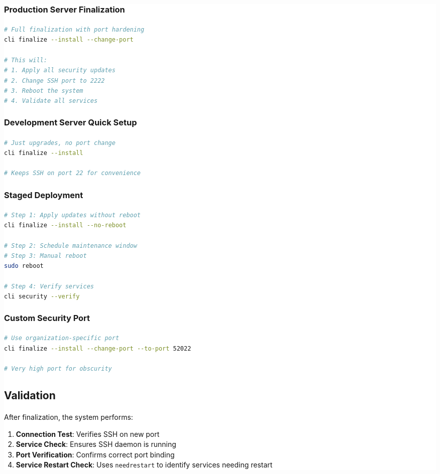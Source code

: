 ### Production Server Finalization

```bash
# Full finalization with port hardening
cli finalize --install --change-port

# This will:
# 1. Apply all security updates
# 2. Change SSH port to 2222
# 3. Reboot the system
# 4. Validate all services
```

### Development Server Quick Setup

```bash
# Just upgrades, no port change
cli finalize --install

# Keeps SSH on port 22 for convenience
```

### Staged Deployment

```bash
# Step 1: Apply updates without reboot
cli finalize --install --no-reboot

# Step 2: Schedule maintenance window
# Step 3: Manual reboot
sudo reboot

# Step 4: Verify services
cli security --verify
```

### Custom Security Port

```bash
# Use organization-specific port
cli finalize --install --change-port --to-port 52022

# Very high port for obscurity
```

## Validation

After finalization, the system performs:

1. **Connection Test**: Verifies SSH on new port
2. **Service Check**: Ensures SSH daemon is running
3. **Port Verification**: Confirms correct port binding
4. **Service Restart Check**: Uses `needrestart` to identify services needing restart
